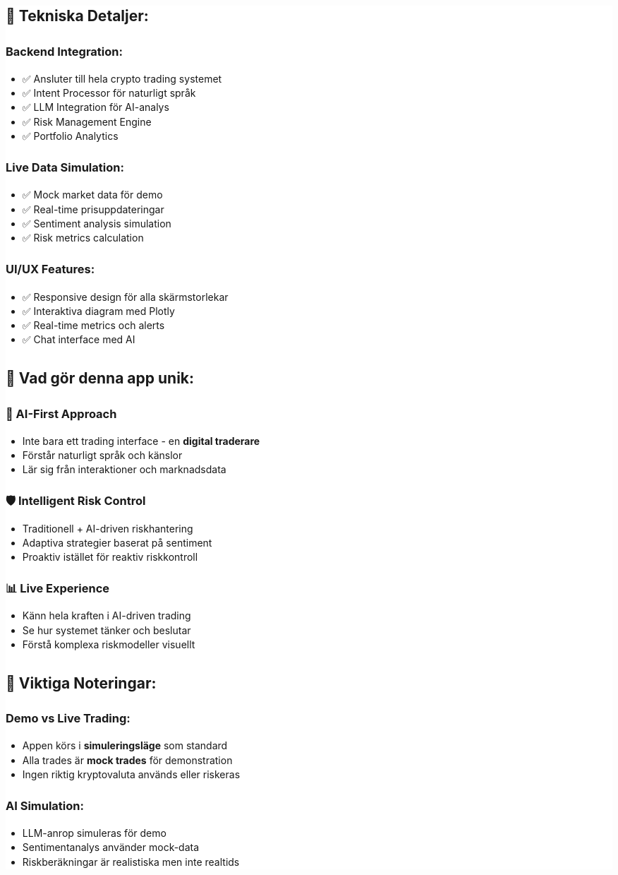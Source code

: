 ## 🔧 **Tekniska Detaljer:**

### **Backend Integration:**
- ✅ Ansluter till hela crypto trading systemet
- ✅ Intent Processor för naturligt språk
- ✅ LLM Integration för AI-analys
- ✅ Risk Management Engine
- ✅ Portfolio Analytics

### **Live Data Simulation:**
- ✅ Mock market data för demo
- ✅ Real-time prisuppdateringar
- ✅ Sentiment analysis simulation
- ✅ Risk metrics calculation

### **UI/UX Features:**
- ✅ Responsive design för alla skärmstorlekar
- ✅ Interaktiva diagram med Plotly
- ✅ Real-time metrics och alerts
- ✅ Chat interface med AI

## 🎉 **Vad gör denna app unik:**

### **🤖 AI-First Approach**
- Inte bara ett trading interface - en **digital traderare**
- Förstår naturligt språk och känslor
- Lär sig från interaktioner och marknadsdata

### **🛡️ Intelligent Risk Control**
- Traditionell + AI-driven riskhantering
- Adaptiva strategier baserat på sentiment
- Proaktiv istället för reaktiv riskkontroll

### **📊 Live Experience**
- Känn hela kraften i AI-driven trading
- Se hur systemet tänker och beslutar
- Förstå komplexa riskmodeller visuellt

## 🚨 **Viktiga Noteringar:**

### **Demo vs Live Trading:**
- Appen körs i **simuleringsläge** som standard
- Alla trades är **mock trades** för demonstration
- Ingen riktig kryptovaluta används eller riskeras

### **AI Simulation:**
- LLM-anrop simuleras för demo
- Sentimentanalys använder mock-data
- Riskberäkningar är realistiska men inte realtids

